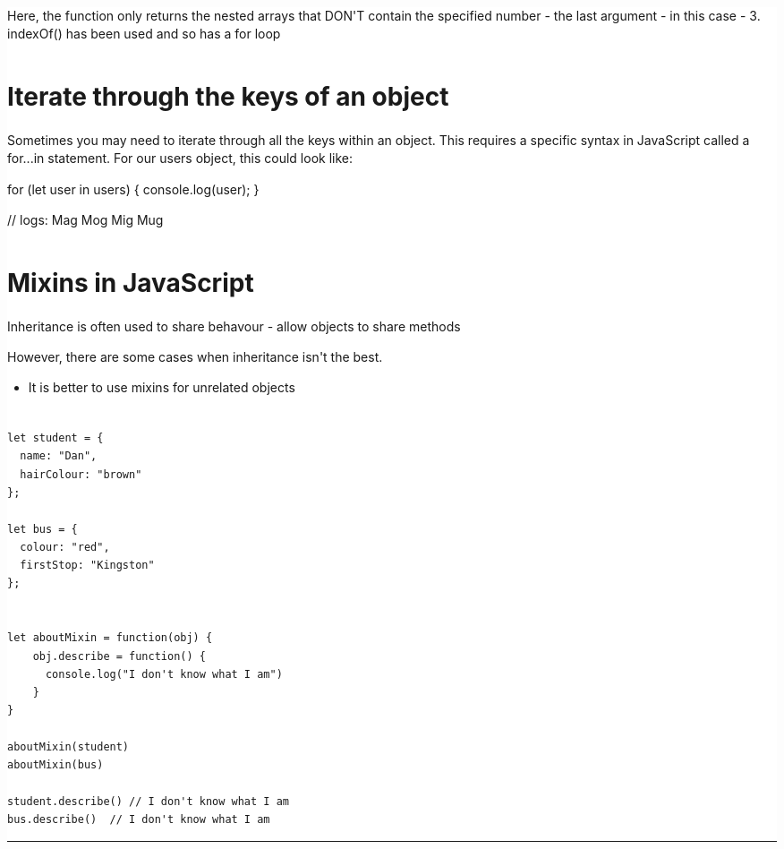 Here, the function only returns the nested arrays that DON'T contain the specified number  - the last argument  - in this case - 3.
indexOf() has been used and so has a for loop


 # Iterate through the keys of an object

 Sometimes you may need to iterate through all the keys within an object. This requires a specific syntax in JavaScript called a for...in statement. For our users object, this could look like:

for (let user in users) {
  console.log(user);
}

// logs:
Mag
Mog
Mig
Mug


# Mixins in JavaScript

Inheritance is often used to share behavour - allow objects to share methods

However, there are some cases when inheritance isn't the best.
* It is better to use mixins for unrelated objects

```

let student = {
  name: "Dan",
  hairColour: "brown"
};

let bus = {
  colour: "red",
  firstStop: "Kingston"
};


let aboutMixin = function(obj) {
    obj.describe = function() {
      console.log("I don't know what I am")
    }
}

aboutMixin(student)
aboutMixin(bus)

student.describe() // I don't know what I am
bus.describe()  // I don't know what I am
```
<hr>
